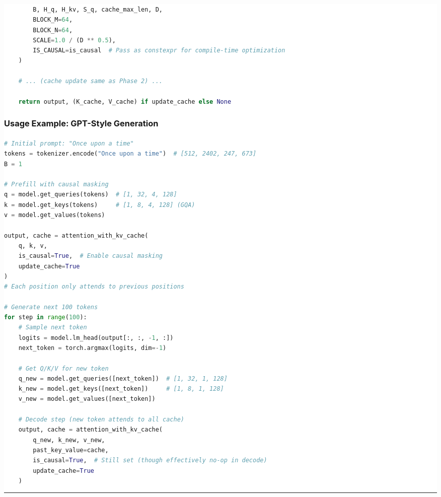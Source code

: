 ```python
        B, H_q, H_kv, S_q, cache_max_len, D,
        BLOCK_M=64,
        BLOCK_N=64,
        SCALE=1.0 / (D ** 0.5),
        IS_CAUSAL=is_causal  # Pass as constexpr for compile-time optimization
    )
    
    # ... (cache update same as Phase 2) ...
    
    return output, (K_cache, V_cache) if update_cache else None
```

### **Usage Example: GPT-Style Generation**
```python
# Initial prompt: "Once upon a time"
tokens = tokenizer.encode("Once upon a time")  # [512, 2402, 247, 673]
B = 1

# Prefill with causal masking
q = model.get_queries(tokens)  # [1, 32, 4, 128]
k = model.get_keys(tokens)     # [1, 8, 4, 128] (GQA)
v = model.get_values(tokens)

output, cache = attention_with_kv_cache(
    q, k, v,
    is_causal=True,  # Enable causal masking
    update_cache=True
)
# Each position only attends to previous positions

# Generate next 100 tokens
for step in range(100):
    # Sample next token
    logits = model.lm_head(output[:, :, -1, :])
    next_token = torch.argmax(logits, dim=-1)
    
    # Get Q/K/V for new token
    q_new = model.get_queries([next_token])  # [1, 32, 1, 128]
    k_new = model.get_keys([next_token])     # [1, 8, 1, 128]
    v_new = model.get_values([next_token])
    
    # Decode step (new token attends to all cache)
    output, cache = attention_with_kv_cache(
        q_new, k_new, v_new,
        past_key_value=cache,
        is_causal=True,  # Still set (though effectively no-op in decode)
        update_cache=True
    )
```

---
